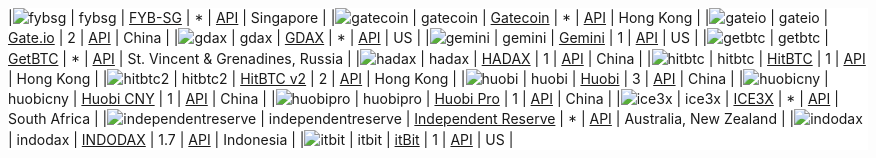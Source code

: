 |![fybsg](https://user-images.githubusercontent.com/1294454/27766513-3364d56a-5edb-11e7-9e6b-d5898bb89c81.jpg)              | fybsg              | [FYB-SG](https://www.fybsg.com)                                    | *   | [API](http://docs.fyb.apiary.io)                                                             | Singapore                               |
|![gatecoin](https://user-images.githubusercontent.com/1294454/28646817-508457f2-726c-11e7-9eeb-3528d2413a58.jpg)           | gatecoin           | [Gatecoin](https://gatecoin.com)                                   | *   | [API](https://gatecoin.com/api)                                                              | Hong Kong                               |
|![gateio](https://user-images.githubusercontent.com/1294454/31784029-0313c702-b509-11e7-9ccc-bc0da6a0e435.jpg)             | gateio             | [Gate.io](https://gate.io/)                                        | 2   | [API](https://gate.io/api2)                                                                  | China                                   |
|![gdax](https://user-images.githubusercontent.com/1294454/27766527-b1be41c6-5edb-11e7-95f6-5b496c469e2c.jpg)               | gdax               | [GDAX](https://www.gdax.com)                                       | *   | [API](https://docs.gdax.com)                                                                 | US                                      |
|![gemini](https://user-images.githubusercontent.com/1294454/27816857-ce7be644-6096-11e7-82d6-3c257263229c.jpg)             | gemini             | [Gemini](https://gemini.com)                                       | 1   | [API](https://docs.gemini.com/rest-api)                                                      | US                                      |
|![getbtc](https://user-images.githubusercontent.com/1294454/33801902-03c43462-dd7b-11e7-992e-077e4cd015b9.jpg)             | getbtc             | [GetBTC](https://getbtc.org)                                       | *   | [API](https://getbtc.org/api-docs.php)                                                       | St. Vincent & Grenadines, Russia        |
|![hadax](https://user-images.githubusercontent.com/1294454/38059952-4756c49e-32f1-11e8-90b9-45c1eccba9cd.jpg)              | hadax              | [HADAX](https://www.hadax.com)                                     | 1   | [API](https://github.com/huobiapi/API_Docs/wiki)                                             | China                                   |
|![hitbtc](https://user-images.githubusercontent.com/1294454/27766555-8eaec20e-5edc-11e7-9c5b-6dc69fc42f5e.jpg)             | hitbtc             | [HitBTC](https://hitbtc.com)                                       | 1   | [API](https://github.com/hitbtc-com/hitbtc-api/blob/master/APIv1.md)                         | Hong Kong                               |
|![hitbtc2](https://user-images.githubusercontent.com/1294454/27766555-8eaec20e-5edc-11e7-9c5b-6dc69fc42f5e.jpg)            | hitbtc2            | [HitBTC v2](https://hitbtc.com/?ref_id=5a5d39a65d466)              | 2   | [API](https://api.hitbtc.com)                                                                | Hong Kong                               |
|![huobi](https://user-images.githubusercontent.com/1294454/27766569-15aa7b9a-5edd-11e7-9e7f-44791f4ee49c.jpg)              | huobi              | [Huobi](https://www.huobi.com)                                     | 3   | [API](https://github.com/huobiapi/API_Docs_en/wiki)                                          | China                                   |
|![huobicny](https://user-images.githubusercontent.com/1294454/27766569-15aa7b9a-5edd-11e7-9e7f-44791f4ee49c.jpg)           | huobicny           | [Huobi CNY](https://www.huobi.com)                                 | 1   | [API](https://github.com/huobiapi/API_Docs/wiki/REST_api_reference)                          | China                                   |
|![huobipro](https://user-images.githubusercontent.com/1294454/27766569-15aa7b9a-5edd-11e7-9e7f-44791f4ee49c.jpg)           | huobipro           | [Huobi Pro](https://www.huobipro.com)                              | 1   | [API](https://github.com/huobiapi/API_Docs/wiki/REST_api_reference)                          | China                                   |
|![ice3x](https://user-images.githubusercontent.com/1294454/38012176-11616c32-3269-11e8-9f05-e65cf885bb15.jpg)              | ice3x              | [ICE3X](https://ice3x.com)                                         | *   | [API](https://ice3x.co.za/ice-cubed-bitcoin-exchange-api-documentation-1-june-2017)          | South Africa                            |
|![independentreserve](https://user-images.githubusercontent.com/1294454/30521662-cf3f477c-9bcb-11e7-89bc-d1ac85012eda.jpg) | independentreserve | [Independent Reserve](https://www.independentreserve.com)          | *   | [API](https://www.independentreserve.com/API)                                                | Australia, New Zealand                  |
|![indodax](https://user-images.githubusercontent.com/1294454/37443283-2fddd0e4-281c-11e8-9741-b4f1419001b5.jpg)            | indodax            | [INDODAX](https://www.indodax.com)                                 | 1.7 | [API](https://indodax.com/downloads/BITCOINCOID-API-DOCUMENTATION.pdf)                       | Indonesia                               |
|![itbit](https://user-images.githubusercontent.com/1294454/27822159-66153620-60ad-11e7-89e7-005f6d7f3de0.jpg)              | itbit              | [itBit](https://www.itbit.com)                                     | 1   | [API](https://api.itbit.com/docs)                                                            | US                                      |